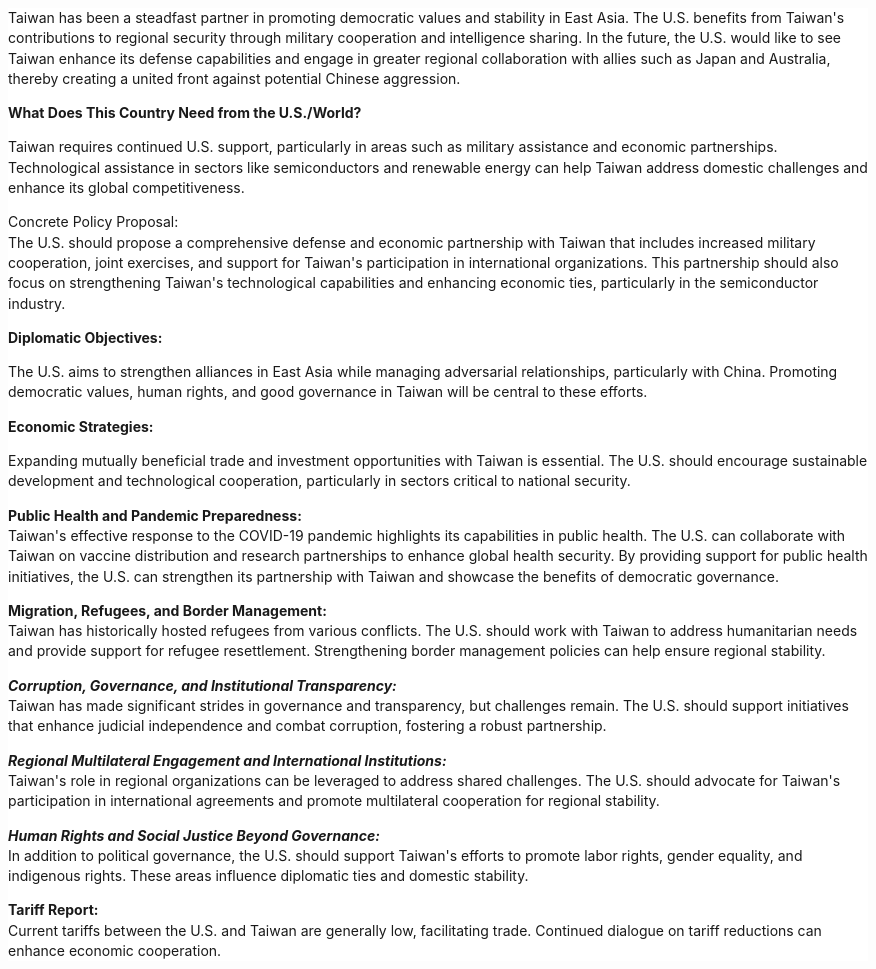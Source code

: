 Taiwan has been a steadfast partner in promoting democratic values and stability in East Asia. The U.S. benefits from Taiwan's contributions to regional security through military cooperation and intelligence sharing. In the future, the U.S. would like to see Taiwan enhance its defense capabilities and engage in greater regional collaboration with allies such as Japan and Australia, thereby creating a united front against potential Chinese aggression.

**What Does This Country Need from the U.S./World?**

Taiwan requires continued U.S. support, particularly in areas such as military assistance and economic partnerships. Technological assistance in sectors like semiconductors and renewable energy can help Taiwan address domestic challenges and enhance its global competitiveness.

Concrete Policy Proposal:  
The U.S. should propose a comprehensive defense and economic partnership with Taiwan that includes increased military cooperation, joint exercises, and support for Taiwan's participation in international organizations. This partnership should also focus on strengthening Taiwan's technological capabilities and enhancing economic ties, particularly in the semiconductor industry.

**Diplomatic Objectives:**

The U.S. aims to strengthen alliances in East Asia while managing adversarial relationships, particularly with China. Promoting democratic values, human rights, and good governance in Taiwan will be central to these efforts.

**Economic Strategies:**

Expanding mutually beneficial trade and investment opportunities with Taiwan is essential. The U.S. should encourage sustainable development and technological cooperation, particularly in sectors critical to national security.

**Public Health and Pandemic Preparedness:**  
Taiwan's effective response to the COVID-19 pandemic highlights its capabilities in public health. The U.S. can collaborate with Taiwan on vaccine distribution and research partnerships to enhance global health security. By providing support for public health initiatives, the U.S. can strengthen its partnership with Taiwan and showcase the benefits of democratic governance.

**Migration, Refugees, and Border Management:**  
Taiwan has historically hosted refugees from various conflicts. The U.S. should work with Taiwan to address humanitarian needs and provide support for refugee resettlement. Strengthening border management policies can help ensure regional stability.

***Corruption, Governance, and Institutional Transparency:***  
Taiwan has made significant strides in governance and transparency, but challenges remain. The U.S. should support initiatives that enhance judicial independence and combat corruption, fostering a robust partnership.

***Regional Multilateral Engagement and International Institutions:***  
Taiwan's role in regional organizations can be leveraged to address shared challenges. The U.S. should advocate for Taiwan's participation in international agreements and promote multilateral cooperation for regional stability.

***Human Rights and Social Justice Beyond Governance:***  
In addition to political governance, the U.S. should support Taiwan's efforts to promote labor rights, gender equality, and indigenous rights. These areas influence diplomatic ties and domestic stability.

**Tariff Report:**  
Current tariffs between the U.S. and Taiwan are generally low, facilitating trade. Continued dialogue on tariff reductions can enhance economic cooperation.
